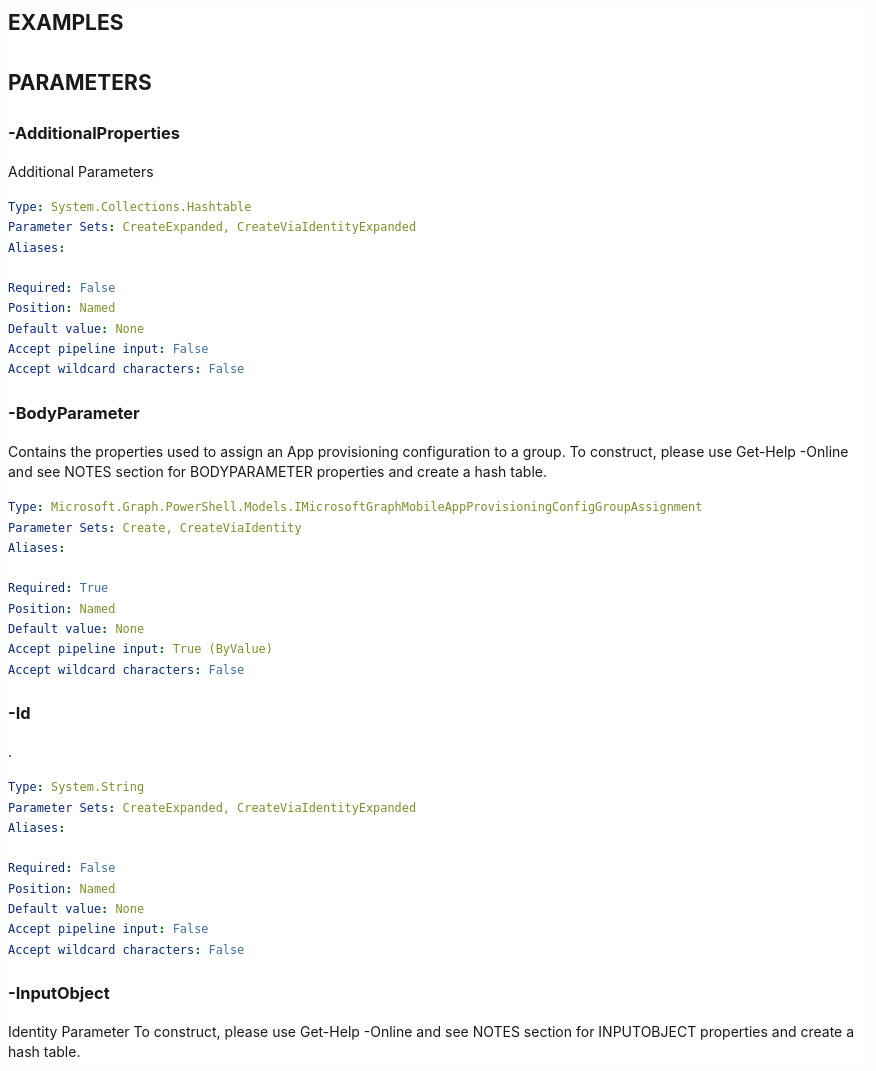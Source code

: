 ## EXAMPLES

## PARAMETERS

### -AdditionalProperties
Additional Parameters

```yaml
Type: System.Collections.Hashtable
Parameter Sets: CreateExpanded, CreateViaIdentityExpanded
Aliases:

Required: False
Position: Named
Default value: None
Accept pipeline input: False
Accept wildcard characters: False
```

### -BodyParameter
Contains the properties used to assign an App provisioning configuration to a group.
To construct, please use Get-Help -Online and see NOTES section for BODYPARAMETER properties and create a hash table.

```yaml
Type: Microsoft.Graph.PowerShell.Models.IMicrosoftGraphMobileAppProvisioningConfigGroupAssignment
Parameter Sets: Create, CreateViaIdentity
Aliases:

Required: True
Position: Named
Default value: None
Accept pipeline input: True (ByValue)
Accept wildcard characters: False
```

### -Id
.

```yaml
Type: System.String
Parameter Sets: CreateExpanded, CreateViaIdentityExpanded
Aliases:

Required: False
Position: Named
Default value: None
Accept pipeline input: False
Accept wildcard characters: False
```

### -InputObject
Identity Parameter
To construct, please use Get-Help -Online and see NOTES section for INPUTOBJECT properties and create a hash table.
